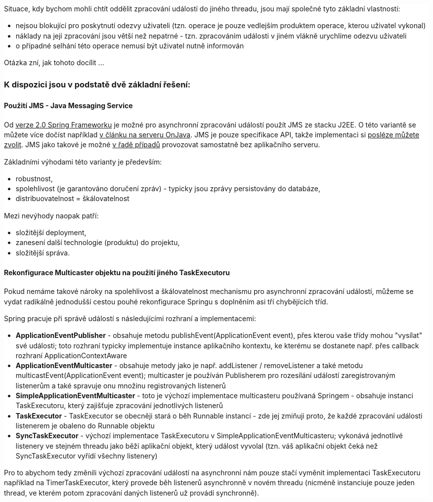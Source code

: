 <p>Situace, kdy bychom mohli chtít oddělit zpracování událostí do jiného threadu, jsou mají společné tyto základní vlastnosti:</p>
<ul>
<li>nejsou blokující pro poskytnutí odezvy uživateli (tzn. operace je pouze vedlejším produktem operace, kterou uživatel vykonal)</li>
<li>náklady na její zpracování jsou větší než nepatrné - tzn. zpracováním události v jiném vlákně urychlíme odezvu uživateli</li>
<li>o případné selhání této operace nemusí být uživatel nutně informován</li>
</ul>
<p>Otázka zní, jak tohoto docílit ...</p>
<p><a id="more"></a><a id="more-21"></a></p>
<h3>K dispozici jsou v podstatě dvě základní řešení:</h3>
<h4>Použití JMS - Java Messaging Service</h4>
<p>Od <a href="http://static.springframework.org/spring/docs/2.0.x/reference/jms.html#jms-asynchronousMessageReception" target="_blank">verze 2.0 Spring Frameworku</a> je možné pro asynchronní zpracování událostí použít JMS ze stacku J2EE. O této variantě se můžete více dočíst například <a href="http://www.onjava.com/pub/a/onjava/2006/02/22/asynchronous-messaging-with-spring-jms.html" target="_blank">v článku na serveru OnJava</a>. JMS je pouze specifikace API, takže implementaci si <a href="http://www.quepublishing.com/articles/article.asp?p=26270&rl=1" target="_blank">posléze můžete zvolit</a>. JMS jako takové je možné <a href="http://openjms.sourceforge.net/" target="_blank">v řadě případů</a> provozovat samostatně bez aplikačního serveru.</p>
<p>Základními výhodami této varianty je především:</p>
<ul>
<li>robustnost,</li>
<li>spolehlivost (je garantováno doručení zpráv) - typicky jsou zprávy persistovány do databáze,</li>
<li>distribuovatelnost = škálovatelnost</li>
</ul>
<p>Mezi nevýhody naopak patří:</p>
<ul>
<li>složitější deployment,</li>
<li>zanesení další technologie (produktu) do projektu,</li>
<li>složitější správa.</li>
</ul>
<h4>Rekonfigurace Multicaster objektu na použití jiného TaskExecutoru</h4>
<p>Pokud nemáme takové nároky na spolehlivost a škálovatelnost mechanismu pro asynchronní zpracování událostí, můžeme se vydat radikálně jednodušší cestou pouhé rekonfigurace Springu s doplněním asi tří chybějících tříd.</p>
<p>Spring pracuje při správě událostí s následujícími rozhraní a implementacemi:</p>
<ul>
<li><strong>ApplicationEventPublisher</strong> - obsahuje metodu publishEvent(ApplicationEvent event), přes kterou vaše třídy mohou "vysílat" své události; toto rozhraní typicky implementuje instance aplikačního kontextu, ke kterému se dostanete např. přes callback rozhraní ApplicationContextAware</li>
<li><strong>ApplicationEventMulticaster</strong> - obsahuje metody jako je např. addListener / removeListener a také metodu multicastEvent(ApplicationEvent event); multicaster je používán Publisherem pro rozesílání událostí zaregistrovaným listenerům a také spravuje onu množinu registrovaných listenerů</li>
<li><strong>SimpleApplicationEventMulticaster</strong> - toto je výchozí implementace multicasteru používaná Springem - obsahuje instanci TaskExecutoru, který zajišťuje zpracování jednotlivých listenerů</li>
<li><strong>TaskExecutor</strong> - TaskExecutor se obecněji stará o běh Runnable instancí - zde jej zmiňuji proto, že každé zpracování události listenerem je obaleno do Runnable objektu</li>
<li><strong>SyncTaskExecutor</strong> - výchozí implementace TaskExecutoru v SimpleApplicationEventMulticasteru; vykonává jednotlivé listenery ve stejném threadu jako běží aplikační objekt, který událost vyvolal (tzn. váš aplikační objekt čeká než SyncTaskExecutor vyřídí všechny listenery)</li>
</ul>
<p>Pro to abychom tedy změnili výchozí zpracování událostí na asynchronní nám pouze stačí vyměnit implementaci TaskExecutoru například na TimerTaskExecutor, který provede běh listenerů asynchronně v novém threadu (nicméně instanciuje pouze jeden thread, ve kterém potom zpracování daných listenerů už provádí synchronně).</p>